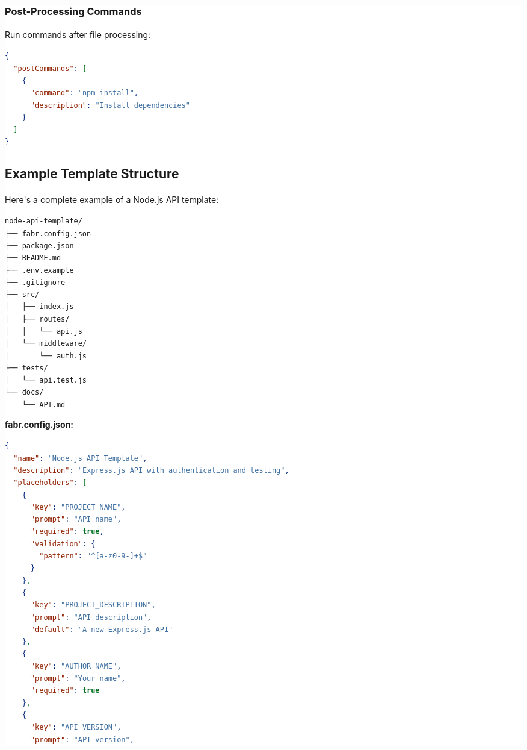 ### Post-Processing Commands

Run commands after file processing:

```json
{
  "postCommands": [
    {
      "command": "npm install",
      "description": "Install dependencies"
    }
  ]
}
```

## Example Template Structure

Here's a complete example of a Node.js API template:

```
node-api-template/
├── fabr.config.json
├── package.json
├── README.md
├── .env.example
├── .gitignore
├── src/
│   ├── index.js
│   ├── routes/
│   │   └── api.js
│   └── middleware/
│       └── auth.js
├── tests/
│   └── api.test.js
└── docs/
    └── API.md
```

**fabr.config.json:**
```json
{
  "name": "Node.js API Template",
  "description": "Express.js API with authentication and testing",
  "placeholders": [
    {
      "key": "PROJECT_NAME",
      "prompt": "API name",
      "required": true,
      "validation": {
        "pattern": "^[a-z0-9-]+$"
      }
    },
    {
      "key": "PROJECT_DESCRIPTION", 
      "prompt": "API description",
      "default": "A new Express.js API"
    },
    {
      "key": "AUTHOR_NAME",
      "prompt": "Your name",
      "required": true
    },
    {
      "key": "API_VERSION",
      "prompt": "API version",
```